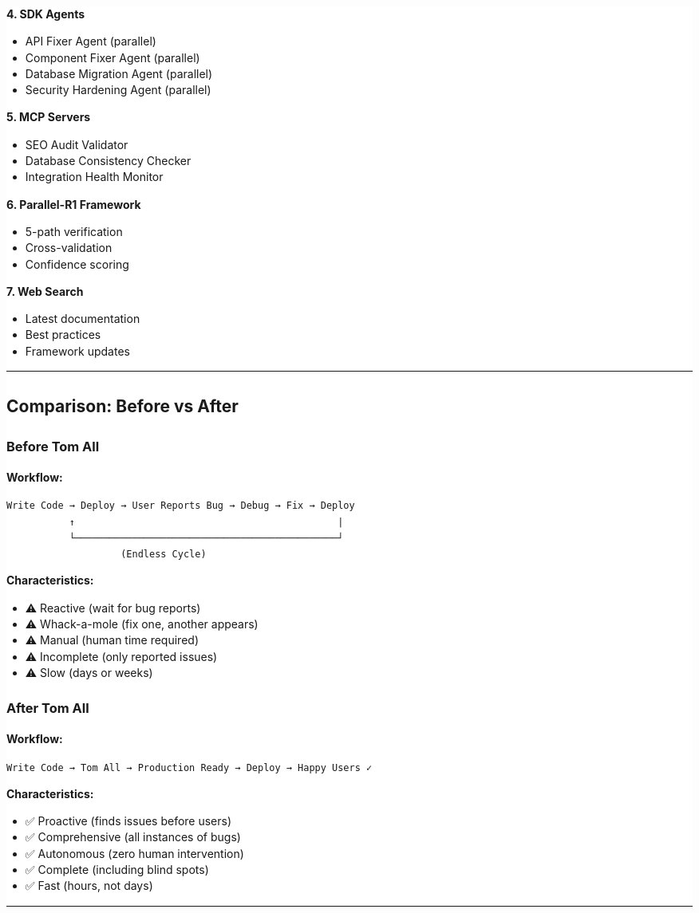 **4. SDK Agents**
- API Fixer Agent (parallel)
- Component Fixer Agent (parallel)
- Database Migration Agent (parallel)
- Security Hardening Agent (parallel)

**5. MCP Servers**
- SEO Audit Validator
- Database Consistency Checker
- Integration Health Monitor

**6. Parallel-R1 Framework**
- 5-path verification
- Cross-validation
- Confidence scoring

**7. Web Search**
- Latest documentation
- Best practices
- Framework updates

---

## Comparison: Before vs After

### Before Tom All

**Workflow:**
```
Write Code → Deploy → User Reports Bug → Debug → Fix → Deploy
           ↑                                              |
           └──────────────────────────────────────────────┘
                    (Endless Cycle)
```

**Characteristics:**
- ⚠️ Reactive (wait for bug reports)
- ⚠️ Whack-a-mole (fix one, another appears)
- ⚠️ Manual (human time required)
- ⚠️ Incomplete (only reported issues)
- ⚠️ Slow (days or weeks)

### After Tom All

**Workflow:**
```
Write Code → Tom All → Production Ready → Deploy → Happy Users ✓
```

**Characteristics:**
- ✅ Proactive (finds issues before users)
- ✅ Comprehensive (all instances of bugs)
- ✅ Autonomous (zero human intervention)
- ✅ Complete (including blind spots)
- ✅ Fast (hours, not days)

---